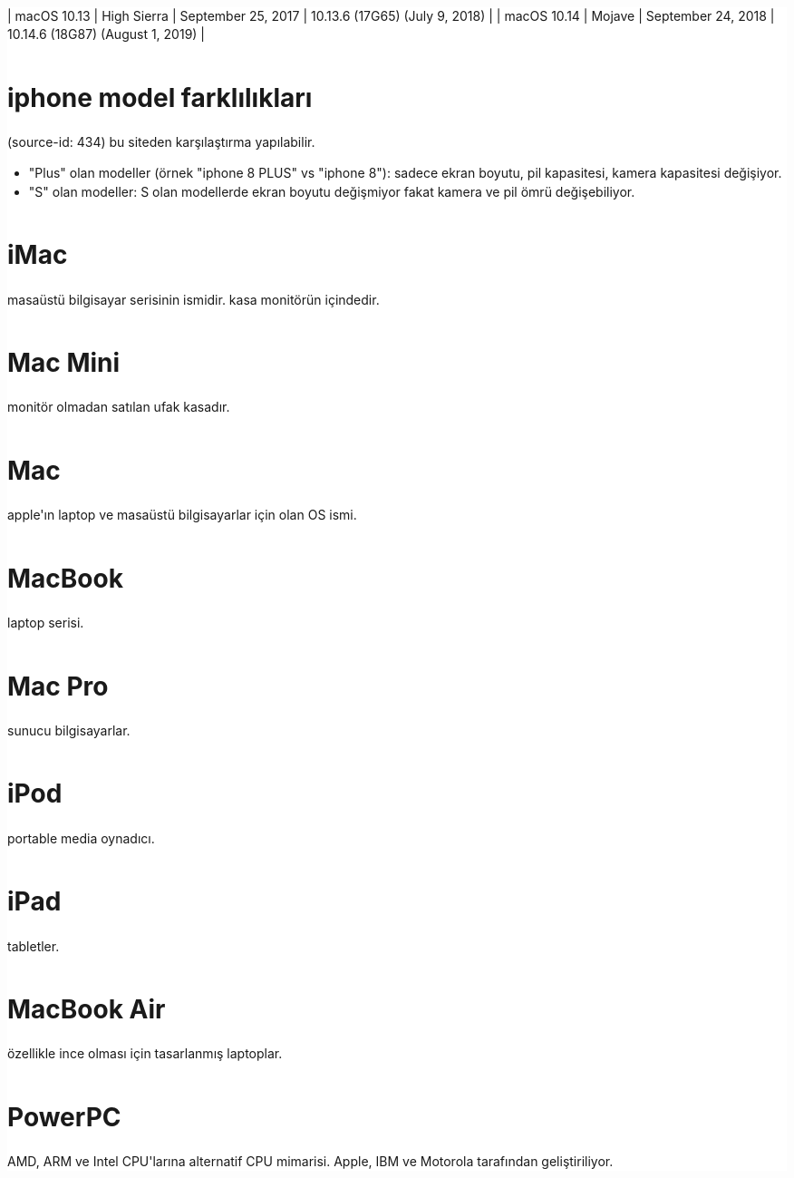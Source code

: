 | macOS 10.13   | High Sierra   | September 25, 2017 | 10.13.6 (17G65) (July 9, 2018)           |
| macOS 10.14   | Mojave        | September 24, 2018 | 10.14.6 (18G87) (August 1, 2019)         |

# iphone model farklılıkları
(source-id: 434) bu siteden karşılaştırma yapılabilir.

- "Plus" olan modeller (örnek "iphone 8 PLUS" vs "iphone 8"): sadece ekran boyutu, pil kapasitesi, kamera kapasitesi değişiyor.
- "S" olan modeller: S olan modellerde ekran boyutu değişmiyor fakat kamera ve pil ömrü değişebiliyor.

# iMac
masaüstü bilgisayar serisinin ismidir. kasa monitörün içindedir.

# Mac Mini
monitör olmadan satılan ufak kasadır.

# Mac
apple'ın laptop ve masaüstü bilgisayarlar için olan OS ismi.

# MacBook
laptop serisi.

# Mac Pro
sunucu bilgisayarlar.

# iPod
portable media oynadıcı.

# iPad
tabletler.

# MacBook Air
özellikle ince olması için tasarlanmış laptoplar.

# PowerPC
AMD, ARM ve Intel CPU'larına alternatif CPU mimarisi. Apple, IBM ve Motorola tarafından geliştiriliyor.
